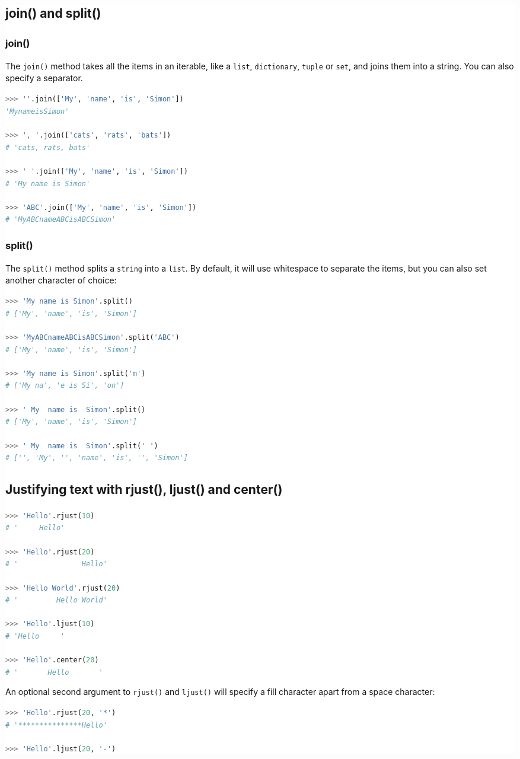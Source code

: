 ```python
```
## join() and split()
### join()
The `join()` method takes all the items in an iterable, like a `list`, `dictionary`, `tuple` or `set`, and joins them into a string. You can also specify a separator.
```python
>>> ''.join(['My', 'name', 'is', 'Simon'])
'MynameisSimon'

>>> ', '.join(['cats', 'rats', 'bats'])
# 'cats, rats, bats'

>>> ' '.join(['My', 'name', 'is', 'Simon'])
# 'My name is Simon'

>>> 'ABC'.join(['My', 'name', 'is', 'Simon'])
# 'MyABCnameABCisABCSimon'
```
### split()
The `split()` method splits a `string` into a `list`. By default, it will use whitespace to separate the items, but you can also set another character of choice:
```python
>>> 'My name is Simon'.split()
# ['My', 'name', 'is', 'Simon']

>>> 'MyABCnameABCisABCSimon'.split('ABC')
# ['My', 'name', 'is', 'Simon']

>>> 'My name is Simon'.split('m')
# ['My na', 'e is Si', 'on']

>>> ' My  name is  Simon'.split()
# ['My', 'name', 'is', 'Simon']

>>> ' My  name is  Simon'.split(' ')
# ['', 'My', '', 'name', 'is', '', 'Simon']
```
## Justifying text with rjust(), ljust() and center()
```python
>>> 'Hello'.rjust(10)
# '     Hello'

>>> 'Hello'.rjust(20)
# '               Hello'

>>> 'Hello World'.rjust(20)
# '         Hello World'

>>> 'Hello'.ljust(10)
# 'Hello     '

>>> 'Hello'.center(20)
# '       Hello       '
```
An optional second argument to `rjust()` and `ljust()` will specify a fill character apart from a space character:
```python
>>> 'Hello'.rjust(20, '*')
# '***************Hello'

>>> 'Hello'.ljust(20, '-')
```